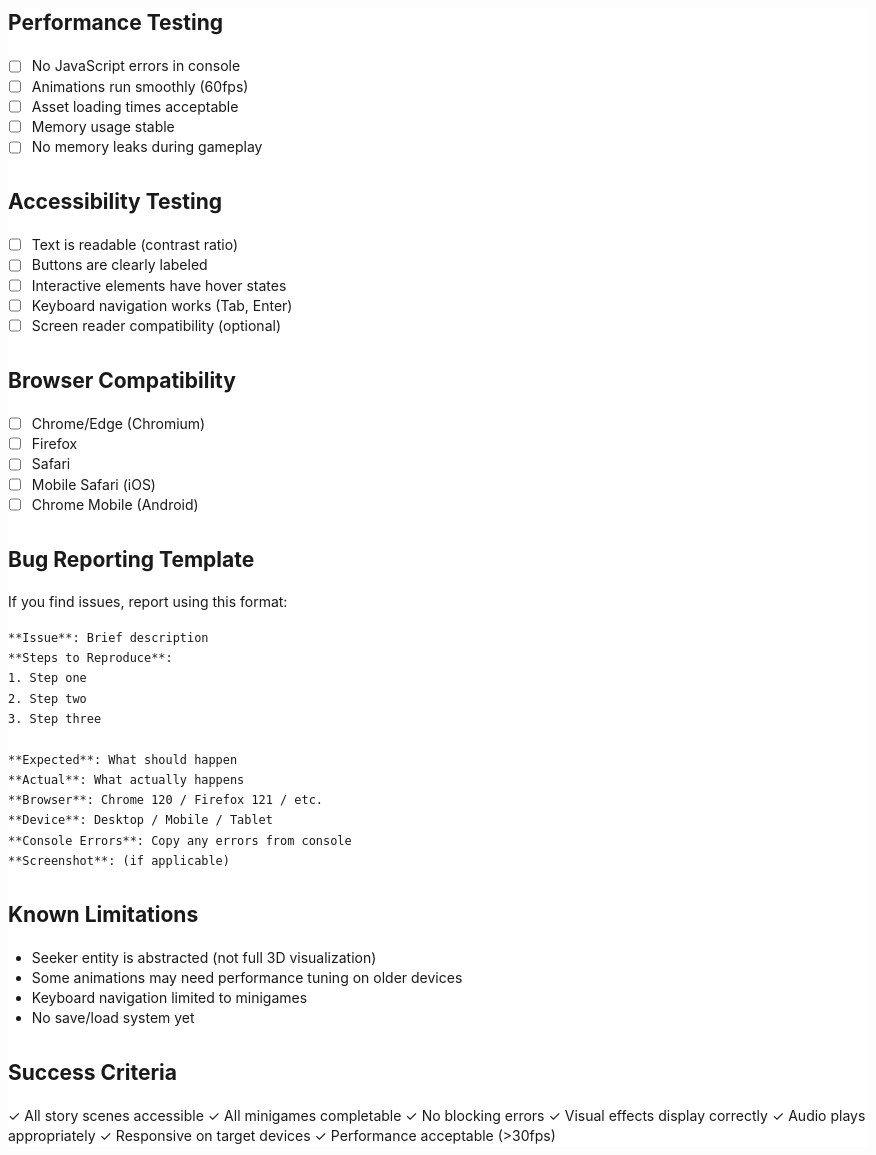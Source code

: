 ## Performance Testing
- [ ] No JavaScript errors in console
- [ ] Animations run smoothly (60fps)
- [ ] Asset loading times acceptable
- [ ] Memory usage stable
- [ ] No memory leaks during gameplay

## Accessibility Testing
- [ ] Text is readable (contrast ratio)
- [ ] Buttons are clearly labeled
- [ ] Interactive elements have hover states
- [ ] Keyboard navigation works (Tab, Enter)
- [ ] Screen reader compatibility (optional)

## Browser Compatibility
- [ ] Chrome/Edge (Chromium)
- [ ] Firefox
- [ ] Safari
- [ ] Mobile Safari (iOS)
- [ ] Chrome Mobile (Android)

## Bug Reporting Template
If you find issues, report using this format:

```
**Issue**: Brief description
**Steps to Reproduce**:
1. Step one
2. Step two
3. Step three

**Expected**: What should happen
**Actual**: What actually happens
**Browser**: Chrome 120 / Firefox 121 / etc.
**Device**: Desktop / Mobile / Tablet
**Console Errors**: Copy any errors from console
**Screenshot**: (if applicable)
```

## Known Limitations
- Seeker entity is abstracted (not full 3D visualization)
- Some animations may need performance tuning on older devices
- Keyboard navigation limited to minigames
- No save/load system yet

## Success Criteria
✓ All story scenes accessible
✓ All minigames completable
✓ No blocking errors
✓ Visual effects display correctly
✓ Audio plays appropriately
✓ Responsive on target devices
✓ Performance acceptable (>30fps)
